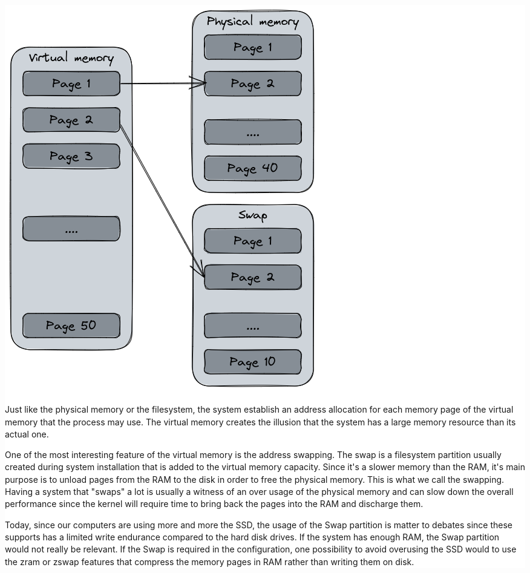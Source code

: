 ![The virtual memory using the physical memory and the swap on disk](img/virtual-memory.png)

Just like the physical memory or the filesystem, the system establish an address allocation for each memory page of the virtual memory that the process may use. The virtual memory creates the illusion that the system has a large memory resource than its actual one. 

One of the most interesting feature of the virtual memory is the address swapping. The swap is a filesystem partition usually created during system installation that is added to the virtual memory capacity. Since it's a slower memory than the RAM, it's main purpose is to unload pages from the RAM to the disk in order to free the physical memory. This is what we call the swapping. Having a system that "swaps" a lot is usually a witness of an over usage of the physical memory and can slow down the overall performance since the kernel will require time to bring back the pages into the RAM and discharge them.

Today, since our computers are using more and more the SSD, the usage of the Swap partition is matter to debates since these supports has a limited write endurance compared to the hard disk drives. If the system has enough RAM, the Swap partition would not really be relevant. If the Swap is required in the configuration, one possibility to avoid overusing the SSD would to use the zram or zswap features that compress the memory pages in RAM rather than writing them on disk.
